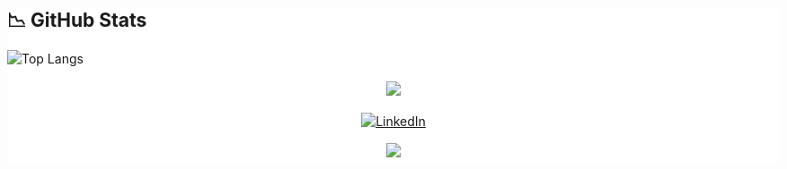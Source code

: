 ## 📉 GitHub Stats

![Top Langs](https://github-readme-stats-git-masterrstaa-rickstaa.vercel.app/api/top-langs/?username=AnthonyVinicius&layout=compact&bg_color=000&border_color=30A3DC&title_color=E94D5F&text_color=FFF)

<div align="center">

<div align="center">

<img src="https://www.alura.com.br/artigos/assets/como-criar-um-readme-para-seu-perfil-github/imagem15.gif"/></div>

[![LinkedIn](https://img.shields.io/badge/LinkedIn-000?style=for-the-badge&logo=linkedin&logoColor=0E76A8)](https://www.linkedin.com/in/anthony-vinicius-436b85220/)

<img width=100% src="https://capsule-render.vercel.app/api?type=waving&color=8a2be2e&height=120&section=footer"/>
